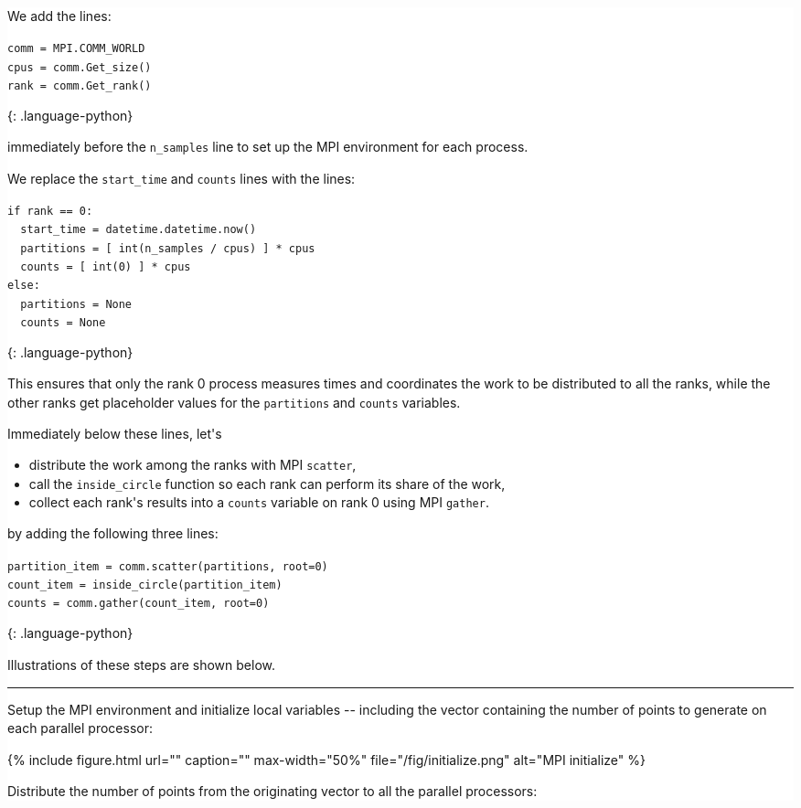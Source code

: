 We add the lines:

```
comm = MPI.COMM_WORLD
cpus = comm.Get_size()
rank = comm.Get_rank()
```
{: .language-python}

immediately before the `n_samples` line to set up the MPI environment for
each process.

We replace the `start_time` and `counts` lines with the lines:

```
if rank == 0:
  start_time = datetime.datetime.now()
  partitions = [ int(n_samples / cpus) ] * cpus
  counts = [ int(0) ] * cpus
else:
  partitions = None
  counts = None
```
{: .language-python}

This ensures that only the rank 0 process measures times and coordinates
the work to be distributed to all the ranks, while the other ranks
get placeholder values for the `partitions` and `counts` variables.

Immediately below these lines, let's

* distribute the work among the ranks with MPI `scatter`,
* call the `inside_circle` function so each rank can perform its share
  of the work,
* collect each rank's results into a `counts` variable on rank 0 using MPI
  `gather`.

by adding the following three lines:

```
partition_item = comm.scatter(partitions, root=0)
count_item = inside_circle(partition_item)
counts = comm.gather(count_item, root=0)
```
{: .language-python}

Illustrations of these steps are shown below.

---

Setup the MPI environment and initialize local variables -- including the
vector containing the number of points to generate on each parallel processor:

{% include figure.html url="" caption="" max-width="50%"
   file="/fig/initialize.png"
   alt="MPI initialize" %}

Distribute the number of points from the originating vector to all the parallel
processors:


[amdahl]: https://en.wikipedia.org/wiki/Amdahl's_law
[cmd-line]: https://swcarpentry.github.io/python-novice-inflammation/12-cmdline/index.html
[inflammation]: https://swcarpentry.github.io/python-novice-inflammation/
[np-dtype]: https://numpy.org/doc/stable/reference/generated/numpy.dtype.html
[parallel-novice]: http://www.hpc-carpentry.org/hpc-parallel-novice/
[python-func]: https://swcarpentry.github.io/python-novice-inflammation/08-func/index.html
[units]: https://en.wikipedia.org/wiki/Byte#Multiple-byte_units